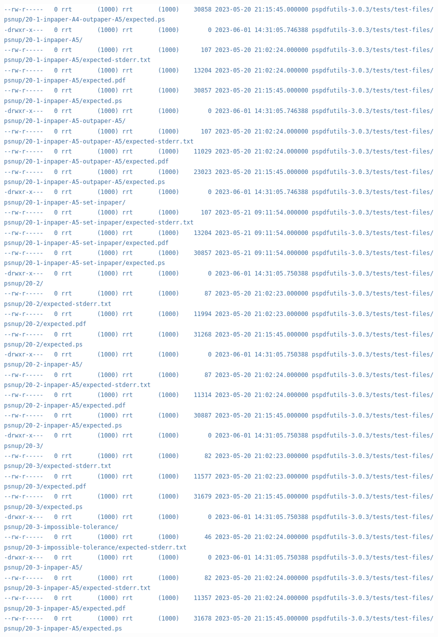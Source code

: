 ```diff
--rw-r-----   0 rrt       (1000) rrt       (1000)    30858 2023-05-20 21:15:45.000000 pspdfutils-3.0.3/tests/test-files/psnup/20-1-inpaper-A4-outpaper-A5/expected.ps
-drwxr-x---   0 rrt       (1000) rrt       (1000)        0 2023-06-01 14:31:05.746388 pspdfutils-3.0.3/tests/test-files/psnup/20-1-inpaper-A5/
--rw-r-----   0 rrt       (1000) rrt       (1000)      107 2023-05-20 21:02:24.000000 pspdfutils-3.0.3/tests/test-files/psnup/20-1-inpaper-A5/expected-stderr.txt
--rw-r-----   0 rrt       (1000) rrt       (1000)    13204 2023-05-20 21:02:24.000000 pspdfutils-3.0.3/tests/test-files/psnup/20-1-inpaper-A5/expected.pdf
--rw-r-----   0 rrt       (1000) rrt       (1000)    30857 2023-05-20 21:15:45.000000 pspdfutils-3.0.3/tests/test-files/psnup/20-1-inpaper-A5/expected.ps
-drwxr-x---   0 rrt       (1000) rrt       (1000)        0 2023-06-01 14:31:05.746388 pspdfutils-3.0.3/tests/test-files/psnup/20-1-inpaper-A5-outpaper-A5/
--rw-r-----   0 rrt       (1000) rrt       (1000)      107 2023-05-20 21:02:24.000000 pspdfutils-3.0.3/tests/test-files/psnup/20-1-inpaper-A5-outpaper-A5/expected-stderr.txt
--rw-r-----   0 rrt       (1000) rrt       (1000)    11029 2023-05-20 21:02:24.000000 pspdfutils-3.0.3/tests/test-files/psnup/20-1-inpaper-A5-outpaper-A5/expected.pdf
--rw-r-----   0 rrt       (1000) rrt       (1000)    23023 2023-05-20 21:15:45.000000 pspdfutils-3.0.3/tests/test-files/psnup/20-1-inpaper-A5-outpaper-A5/expected.ps
-drwxr-x---   0 rrt       (1000) rrt       (1000)        0 2023-06-01 14:31:05.746388 pspdfutils-3.0.3/tests/test-files/psnup/20-1-inpaper-A5-set-inpaper/
--rw-r-----   0 rrt       (1000) rrt       (1000)      107 2023-05-21 09:11:54.000000 pspdfutils-3.0.3/tests/test-files/psnup/20-1-inpaper-A5-set-inpaper/expected-stderr.txt
--rw-r-----   0 rrt       (1000) rrt       (1000)    13204 2023-05-21 09:11:54.000000 pspdfutils-3.0.3/tests/test-files/psnup/20-1-inpaper-A5-set-inpaper/expected.pdf
--rw-r-----   0 rrt       (1000) rrt       (1000)    30857 2023-05-21 09:11:54.000000 pspdfutils-3.0.3/tests/test-files/psnup/20-1-inpaper-A5-set-inpaper/expected.ps
-drwxr-x---   0 rrt       (1000) rrt       (1000)        0 2023-06-01 14:31:05.750388 pspdfutils-3.0.3/tests/test-files/psnup/20-2/
--rw-r-----   0 rrt       (1000) rrt       (1000)       87 2023-05-20 21:02:23.000000 pspdfutils-3.0.3/tests/test-files/psnup/20-2/expected-stderr.txt
--rw-r-----   0 rrt       (1000) rrt       (1000)    11994 2023-05-20 21:02:23.000000 pspdfutils-3.0.3/tests/test-files/psnup/20-2/expected.pdf
--rw-r-----   0 rrt       (1000) rrt       (1000)    31268 2023-05-20 21:15:45.000000 pspdfutils-3.0.3/tests/test-files/psnup/20-2/expected.ps
-drwxr-x---   0 rrt       (1000) rrt       (1000)        0 2023-06-01 14:31:05.750388 pspdfutils-3.0.3/tests/test-files/psnup/20-2-inpaper-A5/
--rw-r-----   0 rrt       (1000) rrt       (1000)       87 2023-05-20 21:02:24.000000 pspdfutils-3.0.3/tests/test-files/psnup/20-2-inpaper-A5/expected-stderr.txt
--rw-r-----   0 rrt       (1000) rrt       (1000)    11314 2023-05-20 21:02:24.000000 pspdfutils-3.0.3/tests/test-files/psnup/20-2-inpaper-A5/expected.pdf
--rw-r-----   0 rrt       (1000) rrt       (1000)    30887 2023-05-20 21:15:45.000000 pspdfutils-3.0.3/tests/test-files/psnup/20-2-inpaper-A5/expected.ps
-drwxr-x---   0 rrt       (1000) rrt       (1000)        0 2023-06-01 14:31:05.750388 pspdfutils-3.0.3/tests/test-files/psnup/20-3/
--rw-r-----   0 rrt       (1000) rrt       (1000)       82 2023-05-20 21:02:23.000000 pspdfutils-3.0.3/tests/test-files/psnup/20-3/expected-stderr.txt
--rw-r-----   0 rrt       (1000) rrt       (1000)    11577 2023-05-20 21:02:23.000000 pspdfutils-3.0.3/tests/test-files/psnup/20-3/expected.pdf
--rw-r-----   0 rrt       (1000) rrt       (1000)    31679 2023-05-20 21:15:45.000000 pspdfutils-3.0.3/tests/test-files/psnup/20-3/expected.ps
-drwxr-x---   0 rrt       (1000) rrt       (1000)        0 2023-06-01 14:31:05.750388 pspdfutils-3.0.3/tests/test-files/psnup/20-3-impossible-tolerance/
--rw-r-----   0 rrt       (1000) rrt       (1000)       46 2023-05-20 21:02:24.000000 pspdfutils-3.0.3/tests/test-files/psnup/20-3-impossible-tolerance/expected-stderr.txt
-drwxr-x---   0 rrt       (1000) rrt       (1000)        0 2023-06-01 14:31:05.750388 pspdfutils-3.0.3/tests/test-files/psnup/20-3-inpaper-A5/
--rw-r-----   0 rrt       (1000) rrt       (1000)       82 2023-05-20 21:02:24.000000 pspdfutils-3.0.3/tests/test-files/psnup/20-3-inpaper-A5/expected-stderr.txt
--rw-r-----   0 rrt       (1000) rrt       (1000)    11357 2023-05-20 21:02:24.000000 pspdfutils-3.0.3/tests/test-files/psnup/20-3-inpaper-A5/expected.pdf
--rw-r-----   0 rrt       (1000) rrt       (1000)    31678 2023-05-20 21:15:45.000000 pspdfutils-3.0.3/tests/test-files/psnup/20-3-inpaper-A5/expected.ps
```